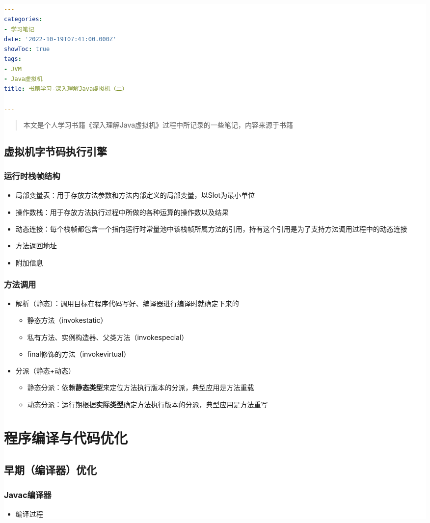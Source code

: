 ```yaml
---
categories:
- 学习笔记
date: '2022-10-19T07:41:00.000Z'
showToc: true
tags:
- JVM
- Java虚拟机
title: 书籍学习-深入理解Java虚拟机（二）

---
```




> 本文是个人学习书籍《深入理解Java虚拟机》过程中所记录的一些笔记，内容来源于书籍

## 虚拟机字节码执行引擎

### 运行时栈帧结构

- 局部变量表：用于存放方法参数和方法内部定义的局部变量，以Slot为最小单位

- 操作数栈：用于存放方法执行过程中所做的各种运算的操作数以及结果

- 动态连接：每个栈帧都包含一个指向运行时常量池中该栈帧所属方法的引用，持有这个引用是为了支持方法调用过程中的动态连接

- 方法返回地址

- 附加信息

### 方法调用

- 解析（静态）：调用目标在程序代码写好、编译器进行编译时就确定下来的

	- 静态方法（invokestatic）

	- 私有方法、实例构造器、父类方法（invokespecial）

	- final修饰的方法（invokevirtual）

- 分派（静态+动态）

	- 静态分派：依赖**静态类型**来定位方法执行版本的分派，典型应用是方法重载

	- 动态分派：运行期根据**实际类型**确定方法执行版本的分派，典型应用是方法重写

# 程序编译与代码优化

## 早期（编译器）优化

### Javac编译器

- 编译过程
